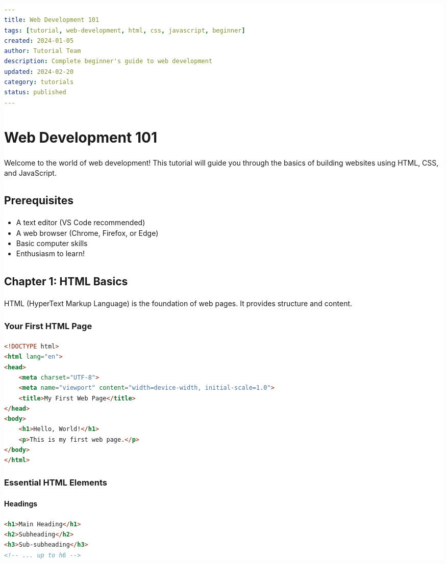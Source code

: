 ```yaml
---
title: Web Development 101
tags: [tutorial, web-development, html, css, javascript, beginner]
created: 2024-01-05
author: Tutorial Team
description: Complete beginner's guide to web development
updated: 2024-02-20
category: tutorials
status: published
---
```


# Web Development 101

Welcome to the world of web development! This tutorial will guide you through the basics of building websites using HTML, CSS, and JavaScript.

## Prerequisites

- A text editor (VS Code recommended)
- A web browser (Chrome, Firefox, or Edge)
- Basic computer skills
- Enthusiasm to learn!

## Chapter 1: HTML Basics

HTML (HyperText Markup Language) is the foundation of web pages. It provides structure and content.

### Your First HTML Page

```html
<!DOCTYPE html>
<html lang="en">
<head>
    <meta charset="UTF-8">
    <meta name="viewport" content="width=device-width, initial-scale=1.0">
    <title>My First Web Page</title>
</head>
<body>
    <h1>Hello, World!</h1>
    <p>This is my first web page.</p>
</body>
</html>
```

### Essential HTML Elements

#### Headings
```html
<h1>Main Heading</h1>
<h2>Subheading</h2>
<h3>Sub-subheading</h3>
<!-- ... up to h6 -->
```
